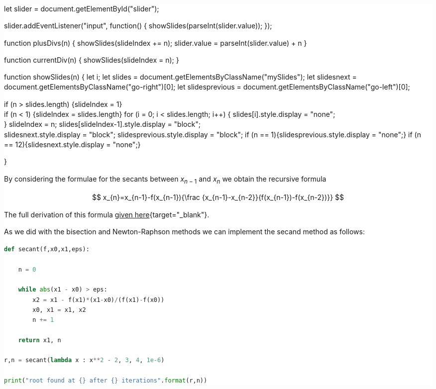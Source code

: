 let slider = document.getElementById("slider");

slider.addEventListener("input", function() {
  showSlides(parseInt(slider.value));
});

function plusDivs(n) {
    showSlides(slideIndex += n);
    slider.value = parseInt(slider.value) + n
}

function currentDiv(n) {
  showSlides(slideIndex = n);
}

function showSlides(n) {
  let i;
  let slides = document.getElementsByClassName("mySlides");
  let slidesnext = document.getElementsByClassName("go-right")[0];
  let slidesprevious = document.getElementsByClassName("go-left")[0];

  if (n > slides.length) {slideIndex = 1}    
  if (n < 1) {slideIndex = slides.length}
  for (i = 0; i < slides.length; i++) {
    slides[i].style.display = "none";  
  }
  slideIndex = n; 
  slides[slideIndex-1].style.display = "block";  
  slidesnext.style.display = "block";
  slidesprevious.style.display = "block";
  if (n == 1){slidesprevious.style.display = "none";}
  if (n == 12){slidesnext.style.display = "none";}

}
</script>


By considering the formulae for the secants between $x_{n-1}$ and $x_n$ we obtain the recursive formula

$$ x_{n}=x_{n-1}-f(x_{n-1}){\frac {x_{n-1}-x_{n-2}}{f(x_{n-1})-f(x_{n-2})}} $$

The full derivation of this formula [given here](https://en.wikipedia.org/wiki/Secant_method){target="_blank"}. 

As we did with the bisection and Newton-Raphson methods we can implement the secand method as follows:

```python
def secant(f,x0,x1,eps):

    n = 0
    
    while abs(x1 - x0) > eps:
        x2 = x1 - f(x1)*(x1-x0)/(f(x1)-f(x0))
        x0, x1 = x1, x2
        n += 1
        
    return x1, n

r,n = secant(lambda x : x**2 - 2, 3, 4, 1e-6)

print("root found at {} after {} iterations".format(r,n))
```

